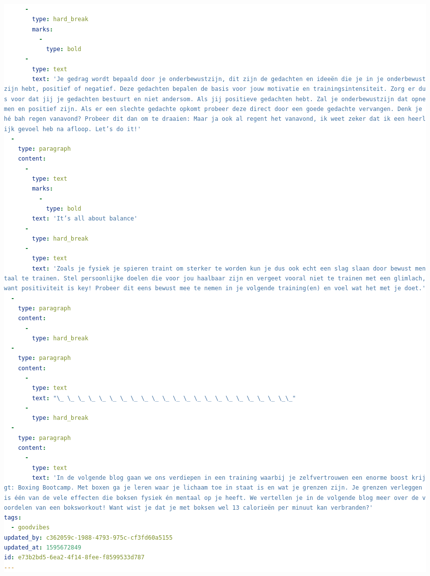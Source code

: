 ```yaml
      -
        type: hard_break
        marks:
          -
            type: bold
      -
        type: text
        text: 'Je gedrag wordt bepaald door je onderbewustzijn, dit zijn de gedachten en ideeën die je in je onderbewustzijn hebt, positief of negatief. Deze gedachten bepalen de basis voor jouw motivatie en trainingsintensiteit. Zorg er dus voor dat jij je gedachten bestuurt en niet andersom. Als jij positieve gedachten hebt. Zal je onderbewustzijn dat opnemen en positief zijn. Als er een slechte gedachte opkomt probeer deze direct door een goede gedachte vervangen. Denk je hé bah regen vanavond? Probeer dit dan om te draaien: Maar ja ook al regent het vanavond, ik weet zeker dat ik een heerlijk gevoel heb na afloop. Let’s do it!'
  -
    type: paragraph
    content:
      -
        type: text
        marks:
          -
            type: bold
        text: 'It’s all about balance'
      -
        type: hard_break
      -
        type: text
        text: 'Zoals je fysiek je spieren traint om sterker te worden kun je dus ook echt een slag slaan door bewust mentaal te trainen. Stel persoonlijke doelen die voor jou haalbaar zijn en vergeet vooral niet te trainen met een glimlach, want positiviteit is key! Probeer dit eens bewust mee te nemen in je volgende training(en) en voel wat het met je doet.'
  -
    type: paragraph
    content:
      -
        type: hard_break
  -
    type: paragraph
    content:
      -
        type: text
        text: "\_ \_ \_ \_ \_ \_ \_ \_ \_ \_ \_ \_ \_ \_ \_ \_ \_ \_ \_ \_ \_ \_\_"
      -
        type: hard_break
  -
    type: paragraph
    content:
      -
        type: text
        text: 'In de volgende blog gaan we ons verdiepen in een training waarbij je zelfvertrouwen een enorme boost krijgt: Boxing Bootcamp. Met boxen ga je leren waar je lichaam toe in staat is en wat je grenzen zijn. Je grenzen verleggen is één van de vele effecten die boksen fysiek én mentaal op je heeft. We vertellen je in de volgende blog meer over de voordelen van een boksworkout! Want wist je dat je met boksen wel 13 calorieën per minuut kan verbranden?'
tags:
  - goodvibes
updated_by: c362059c-1988-4793-975c-cf3fd60a5155
updated_at: 1595672849
id: e73b2bd5-6ea2-4f14-8fee-f8599533d787
---
```

